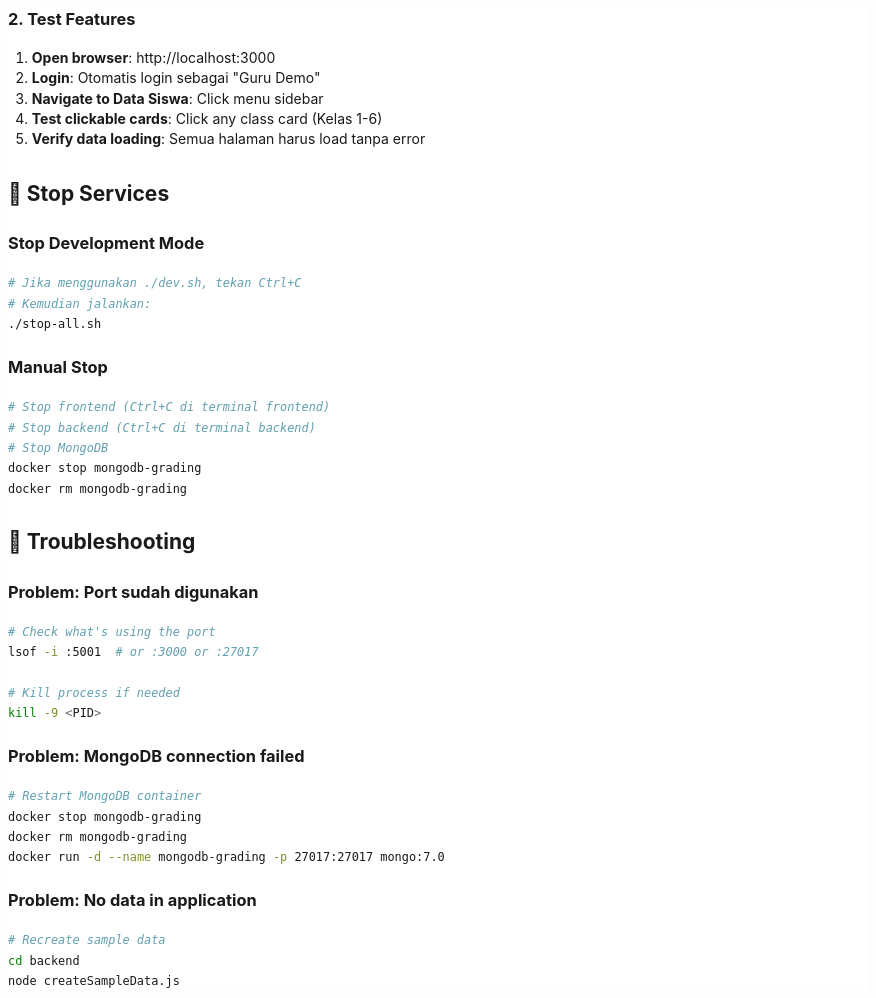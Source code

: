 ### **2. Test Features**
1. **Open browser**: http://localhost:3000
2. **Login**: Otomatis login sebagai "Guru Demo"
3. **Navigate to Data Siswa**: Click menu sidebar
4. **Test clickable cards**: Click any class card (Kelas 1-6)
5. **Verify data loading**: Semua halaman harus load tanpa error

## 🛑 **Stop Services**

### **Stop Development Mode**
```bash
# Jika menggunakan ./dev.sh, tekan Ctrl+C
# Kemudian jalankan:
./stop-all.sh
```

### **Manual Stop**
```bash
# Stop frontend (Ctrl+C di terminal frontend)
# Stop backend (Ctrl+C di terminal backend)
# Stop MongoDB
docker stop mongodb-grading
docker rm mongodb-grading
```

## 🔧 **Troubleshooting**

### **Problem: Port sudah digunakan**
```bash
# Check what's using the port
lsof -i :5001  # or :3000 or :27017

# Kill process if needed
kill -9 <PID>
```

### **Problem: MongoDB connection failed**
```bash
# Restart MongoDB container
docker stop mongodb-grading
docker rm mongodb-grading
docker run -d --name mongodb-grading -p 27017:27017 mongo:7.0
```

### **Problem: No data in application**
```bash
# Recreate sample data
cd backend
node createSampleData.js
```
